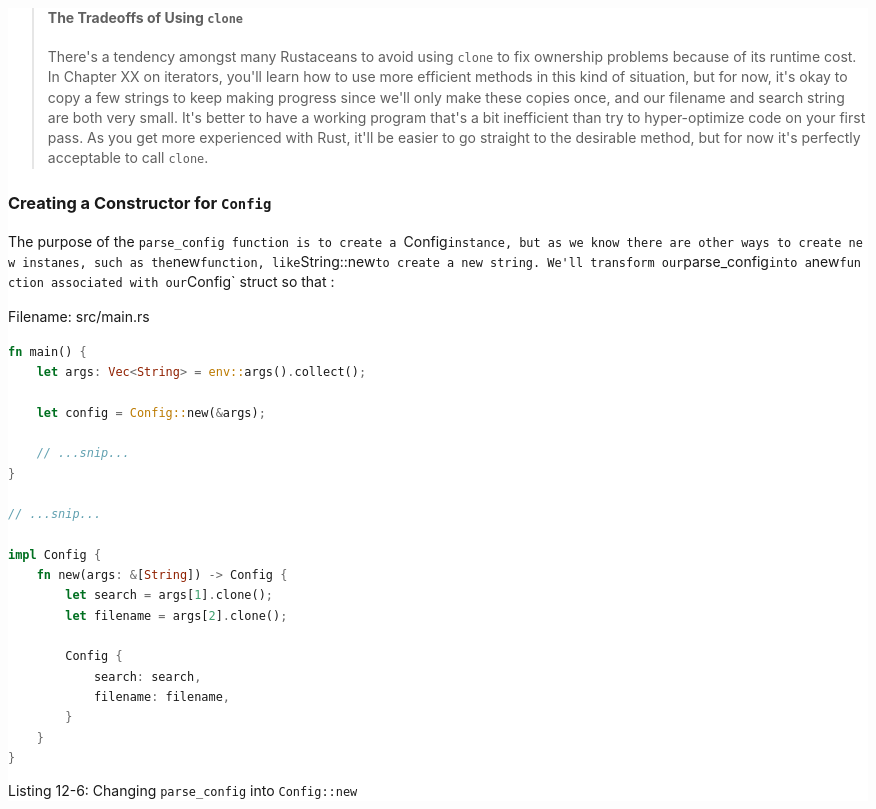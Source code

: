 



> #### The Tradeoffs of Using `clone`
>
> There's a tendency amongst many Rustaceans to avoid using `clone` to fix
> ownership problems because of its runtime cost. In Chapter XX on iterators,
> you'll learn how to use more efficient methods in this kind of situation, but
> for now, it's okay to copy a few strings to keep making progress since we'll
> only make these copies once, and our filename and search string are both very
> small. It's better to have a working program that's a bit inefficient than
> try to hyper-optimize code on your first pass. As you get more experienced
> with Rust, it'll be easier to go straight to the desirable method, but for
> now it's perfectly acceptable to call `clone`.



### Creating a Constructor for `Config`



The purpose of the `parse_config function is to create a `Config` instance, but
as we know there are other ways to create new instanes, such as the `new`
function, like `String::new` to create a new string. We'll transform our
`parse_config` into a `new` function associated with our `Config` struct so
that :



<span class="filename">Filename: src/main.rs</span>

```rust
fn main() {
    let args: Vec<String> = env::args().collect();

    let config = Config::new(&args);

    // ...snip...
}

// ...snip...

impl Config {
    fn new(args: &[String]) -> Config {
        let search = args[1].clone();
        let filename = args[2].clone();

        Config {
            search: search,
            filename: filename,
        }
    }
}
```

Listing 12-6: Changing `parse_config` into `Config::new`
